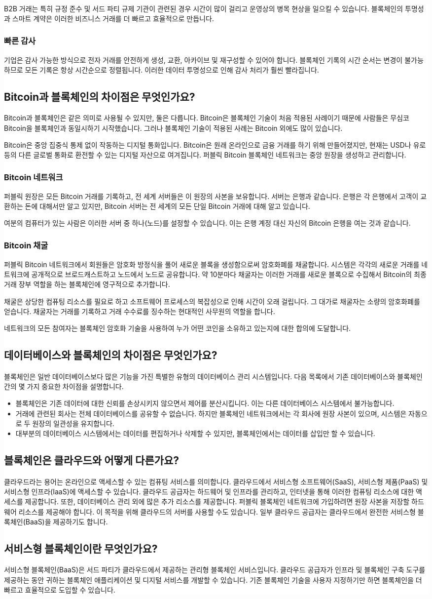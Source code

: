 B2B 거래는 특히 규정 준수 및 서드 파티 규제 기관이 관련된 경우 시간이 많이 걸리고 운영상의 병목 ​​현상을 일으킬 수 있습니다. 블록체인의 투명성과 스마트 계약은 이러한 비즈니스 거래를 더 빠르고 효율적으로 만듭니다.

### 빠른 감사

기업은 감사 가능한 방식으로 전자 거래를 안전하게 생성, 교환, 아카이브 및 재구성할 수 있어야 합니다. 블록체인 기록의 시간 순서는 변경이 불가능하므로 모든 기록은 항상 시간순으로 정렬됩니다. 이러한 데이터 투명성으로 인해 감사 처리가 훨씬 빨라집니다.

## Bitcoin과 블록체인의 차이점은 무엇인가요?

Bitcoin과 블록체인은 같은 의미로 사용될 수 있지만, 둘은 다릅니다. Bitcoin은 블록체인 기술이 처음 적용된 사례이기 때문에 사람들은 무심코 Bitcoin을 블록체인과 동일시하기 시작했습니다. 그러나 블록체인 기술이 적용된 사례는 Bitcoin ​​외에도 많이 있습니다.

Bitcoin은 중앙 집중식 통제 없이 작동하는 디지털 통화입니다. Bitcoin은 원래 온라인으로 금융 거래를 하기 위해 만들어졌지만, 현재는 USD나 유로 등의 다른 글로벌 통화로 환전할 수 있는 디지털 자산으로 여겨집니다. 퍼블릭 Bitcoin ​​블록체인 네트워크는 중앙 원장을 생성하고 관리합니다. 

### Bitcoin 네트워크

퍼블릭 원장은 모든 Bitcoin ​​거래를 기록하고, 전 세계 서버들은 이 원장의 사본을 보유합니다. 서버는 은행과 같습니다. 은행은 각 은행에서 고객이 교환하는 돈에 대해서만 알고 있지만, Bitcoin 서버는 전 세계의 모든 단일 Bitcoin 거래에 대해 알고 있습니다.

여분의 컴퓨터가 있는 사람은 이러한 서버 중 하나(노드)를 설정할 수 있습니다. 이는 은행 계정 대신 자신의 Bitcoin ​​은행을 여는 것과 같습니다.

### Bitcoin 채굴

퍼블릭 Bitcoin ​​네트워크에서 회원들은 암호화 방정식을 풀어 새로운 블록을 생성함으로써 암호화폐를 채굴합니다. 시스템은 각각의 새로운 거래를 네트워크에 공개적으로 브로드캐스트하고 노드에서 노드로 공유합니다. 약 10분마다 채굴자는 이러한 거래를 새로운 블록으로 수집해서 Bitcoin의 최종 거래 장부 역할을 하는 블록체인에 영구적으로 추가합니다.

채굴은 상당한 컴퓨팅 리소스를 필요로 하고 소프트웨어 프로세스의 복잡성으로 인해 시간이 오래 걸립니다. 그 대가로 채굴자는 소량의 암호화폐를 얻습니다. 채굴자는 거래를 기록하고 거래 수수료를 징수하는 현대적인 사무원의 역할을 합니다.

네트워크의 모든 참여자는 블록체인 암호화 기술을 사용하여 누가 어떤 코인을 소유하고 있는지에 대한 합의에 도달합니다.

## 데이터베이스와 블록체인의 차이점은 무엇인가요?

블록체인은 일반 데이터베이스보다 많은 기능을 가진 특별한 유형의 데이터베이스 관리 시스템입니다. 다음 목록에서 기존 데이터베이스와 블록체인 간의 몇 가지 중요한 차이점을 설명합니다.

- 블록체인은 기존 데이터에 대한 신뢰를 손상시키지 않으면서 제어를 분산시킵니다. 이는 다른 데이터베이스 시스템에서 불가능합니다.
- 거래에 관련된 회사는 전체 데이터베이스를 공유할 수 없습니다. 하지만 블록체인 네트워크에서는 각 회사에 원장 사본이 있으며, 시스템은 자동으로 두 원장의 일관성을 유지합니다.
- 대부분의 데이터베이스 시스템에서는 데이터를 편집하거나 삭제할 수 있지만, 블록체인에서는 데이터를 삽입만 할 수 있습니다.

## 블록체인은 클라우드와 어떻게 다른가요?

클라우드라는 용어는 온라인으로 액세스할 수 있는 컴퓨팅 서비스를 의미합니다. 클라우드에서 서비스형 소프트웨어(SaaS), 서비스형 제품(PaaS) 및 서비스형 인프라(IaaS)에 액세스할 수 있습니다. 클라우드 공급자는 하드웨어 및 인프라를 관리하고, 인터넷을 통해 이러한 컴퓨팅 리소스에 대한 액세스를 제공합니다. 또한, 데이터베이스 관리 외에 많은 추가 리소스를 제공합니다. 퍼블릭 블록체인 네트워크에 가입하려면 원장 사본을 저장할 하드웨어 리소스를 제공해야 합니다. 이 목적을 위해 클라우드의 서버를 사용할 수도 있습니다. 일부 클라우드 공급자는 클라우드에서 완전한 서비스형 블록체인(BaaS)을 제공하기도 합니다.

## 서비스형 블록체인이란 무엇인가요?

서비스형 블록체인(BaaS)은 서드 파티가 클라우드에서 제공하는 관리형 블록체인 서비스입니다. 클라우드 공급자가 인프라 및 블록체인 구축 도구를 제공하는 동안 귀하는 블록체인 애플리케이션 및 디지털 서비스를 개발할 수 있습니다. 기존 블록체인 기술을 사용자 지정하기만 하면 블록체인을 더 빠르고 효율적으로 도입할 수 있습니다.   
